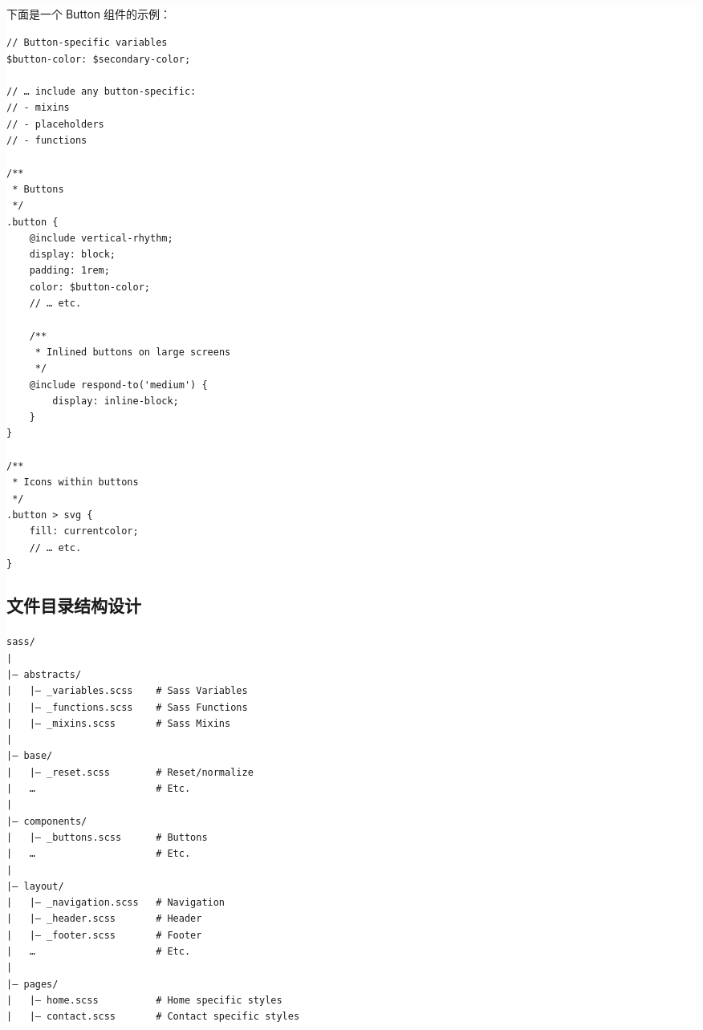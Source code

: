 下面是一个 Button 组件的示例：
```
// Button-specific variables
$button-color: $secondary-color;

// … include any button-specific:
// - mixins
// - placeholders
// - functions

/**
 * Buttons
 */
.button {
    @include vertical-rhythm;
    display: block;
    padding: 1rem;
    color: $button-color;
    // … etc.

    /**
     * Inlined buttons on large screens
     */
    @include respond-to('medium') {
        display: inline-block;
    }
}

/**
 * Icons within buttons
 */
.button > svg {
    fill: currentcolor;
    // … etc.
}
```

## 文件目录结构设计

```
sass/
|
|– abstracts/
|   |– _variables.scss    # Sass Variables
|   |– _functions.scss    # Sass Functions
|   |– _mixins.scss       # Sass Mixins
|
|– base/
|   |– _reset.scss        # Reset/normalize
|   …                     # Etc.
|
|– components/
|   |– _buttons.scss      # Buttons
|   …                     # Etc.
|
|– layout/
|   |– _navigation.scss   # Navigation
|   |– _header.scss       # Header
|   |– _footer.scss       # Footer
|   …                     # Etc.
|
|– pages/
|   |– home.scss          # Home specific styles
|   |– contact.scss       # Contact specific styles
```